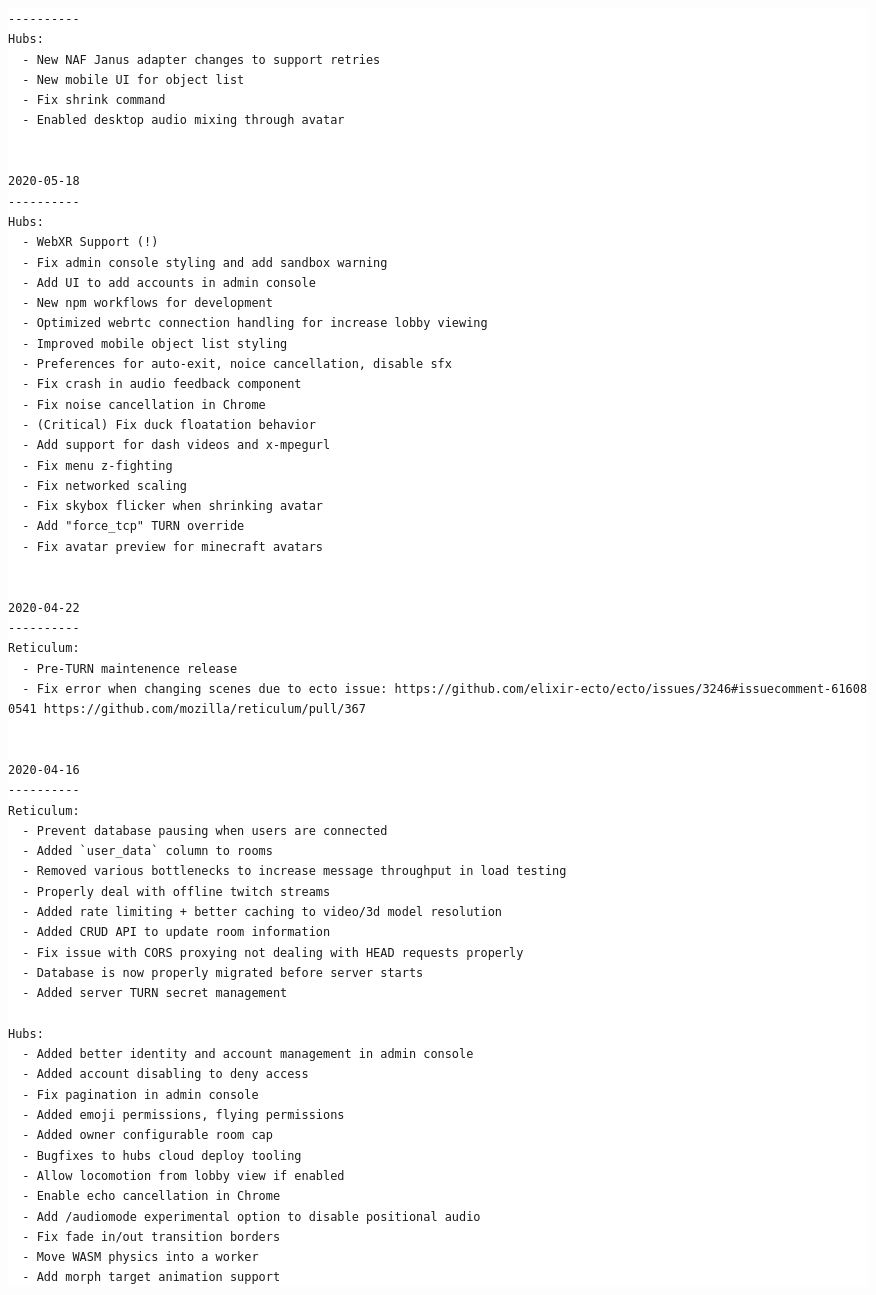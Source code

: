 ```
----------
Hubs:
  - New NAF Janus adapter changes to support retries
  - New mobile UI for object list
  - Fix shrink command
  - Enabled desktop audio mixing through avatar


2020-05-18
----------
Hubs: 
  - WebXR Support (!)
  - Fix admin console styling and add sandbox warning
  - Add UI to add accounts in admin console
  - New npm workflows for development
  - Optimized webrtc connection handling for increase lobby viewing
  - Improved mobile object list styling
  - Preferences for auto-exit, noice cancellation, disable sfx
  - Fix crash in audio feedback component
  - Fix noise cancellation in Chrome
  - (Critical) Fix duck floatation behavior
  - Add support for dash videos and x-mpegurl
  - Fix menu z-fighting
  - Fix networked scaling
  - Fix skybox flicker when shrinking avatar
  - Add "force_tcp" TURN override
  - Fix avatar preview for minecraft avatars


2020-04-22
----------
Reticulum:
  - Pre-TURN maintenence release
  - Fix error when changing scenes due to ecto issue: https://github.com/elixir-ecto/ecto/issues/3246#issuecomment-616080541 https://github.com/mozilla/reticulum/pull/367


2020-04-16
----------
Reticulum:
  - Prevent database pausing when users are connected
  - Added `user_data` column to rooms
  - Removed various bottlenecks to increase message throughput in load testing
  - Properly deal with offline twitch streams
  - Added rate limiting + better caching to video/3d model resolution
  - Added CRUD API to update room information
  - Fix issue with CORS proxying not dealing with HEAD requests properly
  - Database is now properly migrated before server starts
  - Added server TURN secret management

Hubs:
  - Added better identity and account management in admin console
  - Added account disabling to deny access
  - Fix pagination in admin console
  - Added emoji permissions, flying permissions
  - Added owner configurable room cap
  - Bugfixes to hubs cloud deploy tooling
  - Allow locomotion from lobby view if enabled
  - Enable echo cancellation in Chrome
  - Add /audiomode experimental option to disable positional audio
  - Fix fade in/out transition borders
  - Move WASM physics into a worker
  - Add morph target animation support
```